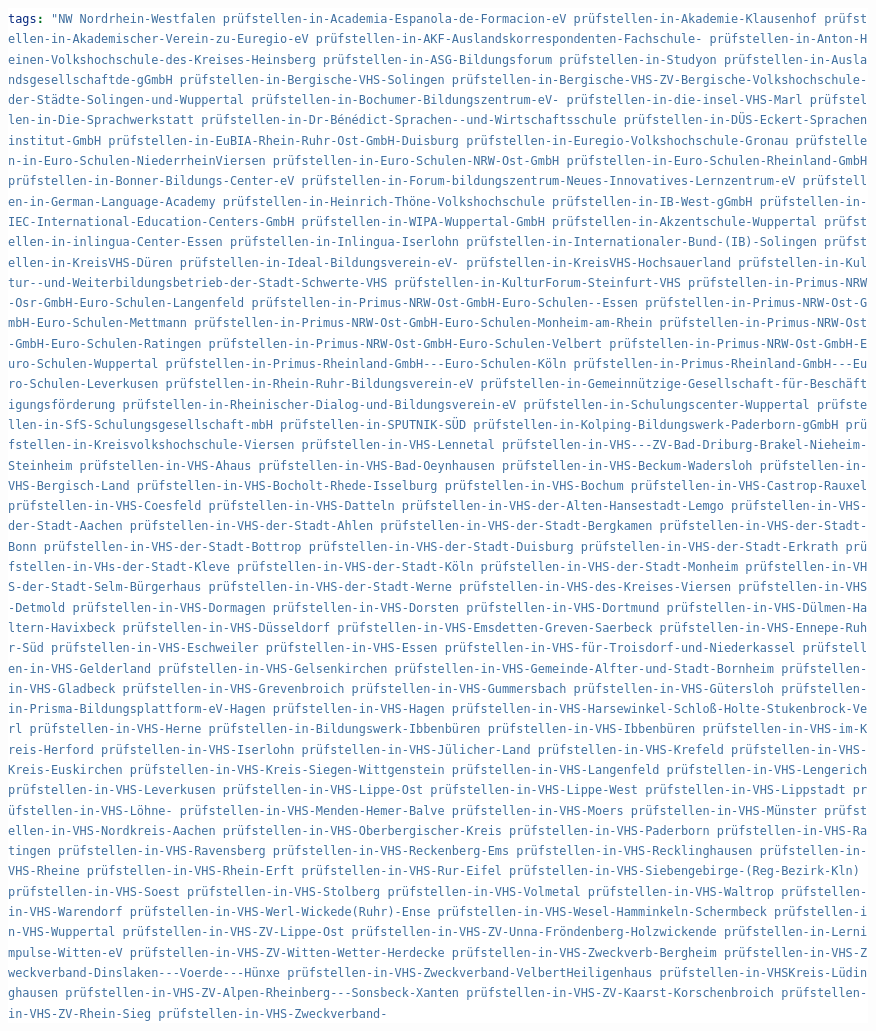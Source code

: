 ```yaml
tags: "NW Nordrhein-Westfalen prüfstellen-in-Academia-Espanola-de-Formacion-eV prüfstellen-in-Akademie-Klausenhof prüfstellen-in-Akademischer-Verein-zu-Euregio-eV prüfstellen-in-AKF-Auslandskorrespondenten-Fachschule- prüfstellen-in-Anton-Heinen-Volkshochschule-des-Kreises-Heinsberg prüfstellen-in-ASG-Bildungsforum prüfstellen-in-Studyon prüfstellen-in-Auslandsgesellschaftde-gGmbH prüfstellen-in-Bergische-VHS-Solingen prüfstellen-in-Bergische-VHS-ZV-Bergische-Volkshochschule-der-Städte-Solingen-und-Wuppertal prüfstellen-in-Bochumer-Bildungszentrum-eV- prüfstellen-in-die-insel-VHS-Marl prüfstellen-in-Die-Sprachwerkstatt prüfstellen-in-Dr-Bénédict-Sprachen--und-Wirtschaftsschule prüfstellen-in-DÜS-Eckert-Spracheninstitut-GmbH prüfstellen-in-EuBIA-Rhein-Ruhr-Ost-GmbH-Duisburg prüfstellen-in-Euregio-Volkshochschule-Gronau prüfstellen-in-Euro-Schulen-NiederrheinViersen prüfstellen-in-Euro-Schulen-NRW-Ost-GmbH prüfstellen-in-Euro-Schulen-Rheinland-GmbH prüfstellen-in-Bonner-Bildungs-Center-eV prüfstellen-in-Forum-bildungszentrum-Neues-Innovatives-Lernzentrum-eV prüfstellen-in-German-Language-Academy prüfstellen-in-Heinrich-Thöne-Volkshochschule prüfstellen-in-IB-West-gGmbH prüfstellen-in-IEC-International-Education-Centers-GmbH prüfstellen-in-WIPA-Wuppertal-GmbH prüfstellen-in-Akzentschule-Wuppertal prüfstellen-in-inlingua-Center-Essen prüfstellen-in-Inlingua-Iserlohn prüfstellen-in-Internationaler-Bund-(IB)-Solingen prüfstellen-in-KreisVHS-Düren prüfstellen-in-Ideal-Bildungsverein-eV- prüfstellen-in-KreisVHS-Hochsauerland prüfstellen-in-Kultur--und-Weiterbildungsbetrieb-der-Stadt-Schwerte-VHS prüfstellen-in-KulturForum-Steinfurt-VHS prüfstellen-in-Primus-NRW-Osr-GmbH-Euro-Schulen-Langenfeld prüfstellen-in-Primus-NRW-Ost-GmbH-Euro-Schulen--Essen prüfstellen-in-Primus-NRW-Ost-GmbH-Euro-Schulen-Mettmann prüfstellen-in-Primus-NRW-Ost-GmbH-Euro-Schulen-Monheim-am-Rhein prüfstellen-in-Primus-NRW-Ost-GmbH-Euro-Schulen-Ratingen prüfstellen-in-Primus-NRW-Ost-GmbH-Euro-Schulen-Velbert prüfstellen-in-Primus-NRW-Ost-GmbH-Euro-Schulen-Wuppertal prüfstellen-in-Primus-Rheinland-GmbH---Euro-Schulen-Köln prüfstellen-in-Primus-Rheinland-GmbH---Euro-Schulen-Leverkusen prüfstellen-in-Rhein-Ruhr-Bildungsverein-eV prüfstellen-in-Gemeinnützige-Gesellschaft-für-Beschäftigungsförderung prüfstellen-in-Rheinischer-Dialog-und-Bildungsverein-eV prüfstellen-in-Schulungscenter-Wuppertal prüfstellen-in-SfS-Schulungsgesellschaft-mbH prüfstellen-in-SPUTNIK-SÜD prüfstellen-in-Kolping-Bildungswerk-Paderborn-gGmbH prüfstellen-in-Kreisvolkshochschule-Viersen prüfstellen-in-VHS-Lennetal prüfstellen-in-VHS---ZV-Bad-Driburg-Brakel-Nieheim-Steinheim prüfstellen-in-VHS-Ahaus prüfstellen-in-VHS-Bad-Oeynhausen prüfstellen-in-VHS-Beckum-Wadersloh prüfstellen-in-VHS-Bergisch-Land prüfstellen-in-VHS-Bocholt-Rhede-Isselburg prüfstellen-in-VHS-Bochum prüfstellen-in-VHS-Castrop-Rauxel prüfstellen-in-VHS-Coesfeld prüfstellen-in-VHS-Datteln prüfstellen-in-VHS-der-Alten-Hansestadt-Lemgo prüfstellen-in-VHS-der-Stadt-Aachen prüfstellen-in-VHS-der-Stadt-Ahlen prüfstellen-in-VHS-der-Stadt-Bergkamen prüfstellen-in-VHS-der-Stadt-Bonn prüfstellen-in-VHS-der-Stadt-Bottrop prüfstellen-in-VHS-der-Stadt-Duisburg prüfstellen-in-VHS-der-Stadt-Erkrath prüfstellen-in-VHs-der-Stadt-Kleve prüfstellen-in-VHS-der-Stadt-Köln prüfstellen-in-VHS-der-Stadt-Monheim prüfstellen-in-VHS-der-Stadt-Selm-Bürgerhaus prüfstellen-in-VHS-der-Stadt-Werne prüfstellen-in-VHS-des-Kreises-Viersen prüfstellen-in-VHS-Detmold prüfstellen-in-VHS-Dormagen prüfstellen-in-VHS-Dorsten prüfstellen-in-VHS-Dortmund prüfstellen-in-VHS-Dülmen-Haltern-Havixbeck prüfstellen-in-VHS-Düsseldorf prüfstellen-in-VHS-Emsdetten-Greven-Saerbeck prüfstellen-in-VHS-Ennepe-Ruhr-Süd prüfstellen-in-VHS-Eschweiler prüfstellen-in-VHS-Essen prüfstellen-in-VHS-für-Troisdorf-und-Niederkassel prüfstellen-in-VHS-Gelderland prüfstellen-in-VHS-Gelsenkirchen prüfstellen-in-VHS-Gemeinde-Alfter-und-Stadt-Bornheim prüfstellen-in-VHS-Gladbeck prüfstellen-in-VHS-Grevenbroich prüfstellen-in-VHS-Gummersbach prüfstellen-in-VHS-Gütersloh prüfstellen-in-Prisma-Bildungsplattform-eV-Hagen prüfstellen-in-VHS-Hagen prüfstellen-in-VHS-Harsewinkel-Schloß-Holte-Stukenbrock-Verl prüfstellen-in-VHS-Herne prüfstellen-in-Bildungswerk-Ibbenbüren prüfstellen-in-VHS-Ibbenbüren prüfstellen-in-VHS-im-Kreis-Herford prüfstellen-in-VHS-Iserlohn prüfstellen-in-VHS-Jülicher-Land prüfstellen-in-VHS-Krefeld prüfstellen-in-VHS-Kreis-Euskirchen prüfstellen-in-VHS-Kreis-Siegen-Wittgenstein prüfstellen-in-VHS-Langenfeld prüfstellen-in-VHS-Lengerich prüfstellen-in-VHS-Leverkusen prüfstellen-in-VHS-Lippe-Ost prüfstellen-in-VHS-Lippe-West prüfstellen-in-VHS-Lippstadt prüfstellen-in-VHS-Löhne- prüfstellen-in-VHS-Menden-Hemer-Balve prüfstellen-in-VHS-Moers prüfstellen-in-VHS-Münster prüfstellen-in-VHS-Nordkreis-Aachen prüfstellen-in-VHS-Oberbergischer-Kreis prüfstellen-in-VHS-Paderborn prüfstellen-in-VHS-Ratingen prüfstellen-in-VHS-Ravensberg prüfstellen-in-VHS-Reckenberg-Ems prüfstellen-in-VHS-Recklinghausen prüfstellen-in-VHS-Rheine prüfstellen-in-VHS-Rhein-Erft prüfstellen-in-VHS-Rur-Eifel prüfstellen-in-VHS-Siebengebirge-(Reg-Bezirk-Kln) prüfstellen-in-VHS-Soest prüfstellen-in-VHS-Stolberg prüfstellen-in-VHS-Volmetal prüfstellen-in-VHS-Waltrop prüfstellen-in-VHS-Warendorf prüfstellen-in-VHS-Werl-Wickede(Ruhr)-Ense prüfstellen-in-VHS-Wesel-Hamminkeln-Schermbeck prüfstellen-in-VHS-Wuppertal prüfstellen-in-VHS-ZV-Lippe-Ost prüfstellen-in-VHS-ZV-Unna-Fröndenberg-Holzwickende prüfstellen-in-Lernimpulse-Witten-eV prüfstellen-in-VHS-ZV-Witten-Wetter-Herdecke prüfstellen-in-VHS-Zweckverb-Bergheim prüfstellen-in-VHS-Zweckverband-Dinslaken---Voerde---Hünxe prüfstellen-in-VHS-Zweckverband-VelbertHeiligenhaus prüfstellen-in-VHSKreis-Lüdinghausen prüfstellen-in-VHS-ZV-Alpen-Rheinberg---Sonsbeck-Xanten prüfstellen-in-VHS-ZV-Kaarst-Korschenbroich prüfstellen-in-VHS-ZV-Rhein-Sieg prüfstellen-in-VHS-Zweckverband-
```